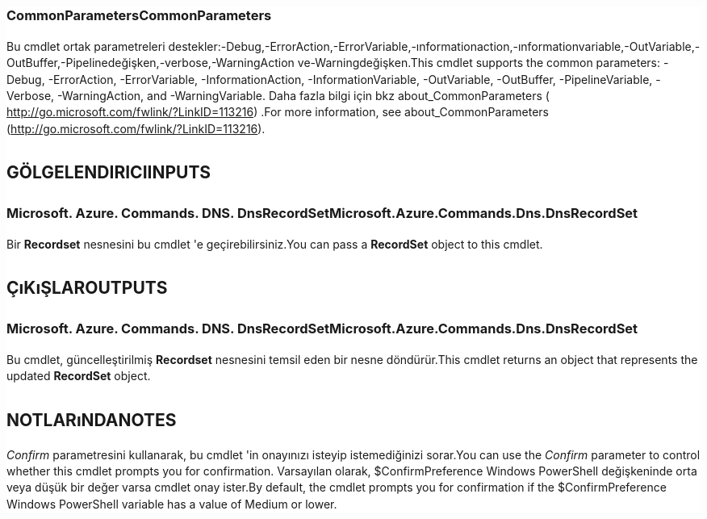 ### <span data-ttu-id="8e29d-135">CommonParameters</span><span class="sxs-lookup"><span data-stu-id="8e29d-135">CommonParameters</span></span>
<span data-ttu-id="8e29d-136">Bu cmdlet ortak parametreleri destekler:-Debug,-ErrorAction,-ErrorVariable,-ınformationaction,-ınformationvariable,-OutVariable,-OutBuffer,-Pipelinedeğişken,-verbose,-WarningAction ve-Warningdeğişken.</span><span class="sxs-lookup"><span data-stu-id="8e29d-136">This cmdlet supports the common parameters: -Debug, -ErrorAction, -ErrorVariable, -InformationAction, -InformationVariable, -OutVariable, -OutBuffer, -PipelineVariable, -Verbose, -WarningAction, and -WarningVariable.</span></span> <span data-ttu-id="8e29d-137">Daha fazla bilgi için bkz about_CommonParameters ( http://go.microsoft.com/fwlink/?LinkID=113216) .</span><span class="sxs-lookup"><span data-stu-id="8e29d-137">For more information, see about_CommonParameters (http://go.microsoft.com/fwlink/?LinkID=113216).</span></span>

## <span data-ttu-id="8e29d-138">GÖLGELENDIRICI</span><span class="sxs-lookup"><span data-stu-id="8e29d-138">INPUTS</span></span>

### <span data-ttu-id="8e29d-139">Microsoft. Azure. Commands. DNS. DnsRecordSet</span><span class="sxs-lookup"><span data-stu-id="8e29d-139">Microsoft.Azure.Commands.Dns.DnsRecordSet</span></span>
<span data-ttu-id="8e29d-140">Bir **Recordset** nesnesini bu cmdlet 'e geçirebilirsiniz.</span><span class="sxs-lookup"><span data-stu-id="8e29d-140">You can pass a **RecordSet** object to this cmdlet.</span></span>

## <span data-ttu-id="8e29d-141">ÇıKıŞLAR</span><span class="sxs-lookup"><span data-stu-id="8e29d-141">OUTPUTS</span></span>

### <span data-ttu-id="8e29d-142">Microsoft. Azure. Commands. DNS. DnsRecordSet</span><span class="sxs-lookup"><span data-stu-id="8e29d-142">Microsoft.Azure.Commands.Dns.DnsRecordSet</span></span>
<span data-ttu-id="8e29d-143">Bu cmdlet, güncelleştirilmiş **Recordset** nesnesini temsil eden bir nesne döndürür.</span><span class="sxs-lookup"><span data-stu-id="8e29d-143">This cmdlet returns an object that represents the updated **RecordSet** object.</span></span>

## <span data-ttu-id="8e29d-144">NOTLARıNDA</span><span class="sxs-lookup"><span data-stu-id="8e29d-144">NOTES</span></span>
<span data-ttu-id="8e29d-145">*Confirm* parametresini kullanarak, bu cmdlet 'in onayınızı isteyip istemediğinizi sorar.</span><span class="sxs-lookup"><span data-stu-id="8e29d-145">You can use the *Confirm* parameter to control whether this cmdlet prompts you for confirmation.</span></span>
<span data-ttu-id="8e29d-146">Varsayılan olarak, $ConfirmPreference Windows PowerShell değişkeninde orta veya düşük bir değer varsa cmdlet onay ister.</span><span class="sxs-lookup"><span data-stu-id="8e29d-146">By default, the cmdlet prompts you for confirmation if the $ConfirmPreference Windows PowerShell variable has a value of Medium or lower.</span></span>
